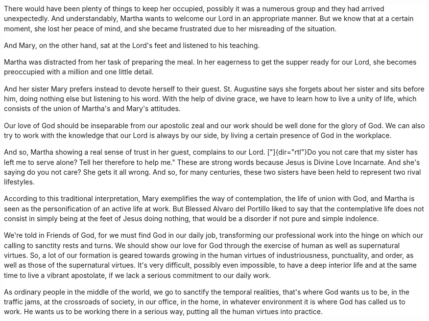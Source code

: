 There would have been plenty of things to keep her occupied, possibly it
was a numerous group and they had arrived unexpectedly. And
understandably, Martha wants to welcome our Lord in an appropriate
manner. But we know that at a certain moment, she lost her peace of
mind, and she became frustrated due to her misreading of the situation.

And Mary, on the other hand, sat at the Lord\'s feet and listened to his
teaching.

Martha was distracted from her task of preparing the meal. In her
eagerness to get the supper ready for our Lord, she becomes preoccupied
with a million and one little detail.

And her sister Mary prefers instead to devote herself to their guest.
St. Augustine says she forgets about her sister and sits before him,
doing nothing else but listening to his word. With the help of divine
grace, we have to learn how to live a unity of life, which consists of
the union of Martha\'s and Mary\'s attitudes.

Our love of God should be inseparable from our apostolic zeal and our
work should be well done for the glory of God. We can also try to work
with the knowledge that our Lord is always by our side, by living a
certain presence of God in the workplace.

And so, Martha showing a real sense of trust in her guest, complains to
our Lord. ["]{dir="rtl"}Do you not care that my sister has left me to
serve alone? Tell her therefore to help me." These are strong words
because Jesus is Divine Love Incarnate. And she\'s saying do you not
care? She gets it all wrong. And so, for many centuries, these two
sisters have been held to represent two rival lifestyles.

According to this traditional interpretation, Mary exemplifies the way
of contemplation, the life of union with God, and Martha is seen as the
personification of an active life at work. But Blessed Alvaro del
Portillo liked to say that the contemplative life does not consist in
simply being at the feet of Jesus doing nothing, that would be a
disorder if not pure and simple indolence.

We\'re told in Friends of God, for we must find God in our daily job,
transforming our professional work into the hinge on which our calling
to sanctity rests and turns. We should show our love for God through the
exercise of human as well as supernatural virtues. So, a lot of our
formation is geared towards growing in the human virtues of
industriousness, punctuality, and order, as well as those of the
supernatural virtues. It\'s very difficult, possibly even impossible, to
have a deep interior life and at the same time to live a vibrant
apostolate, if we lack a serious commitment to our daily work.

As ordinary people in the middle of the world, we go to sanctify the
temporal realities, that\'s where God wants us to be, in the traffic
jams, at the crossroads of society, in our office, in the home, in
whatever environment it is where God has called us to work. He wants us
to be working there in a serious way, putting all the human virtues into
practice.
